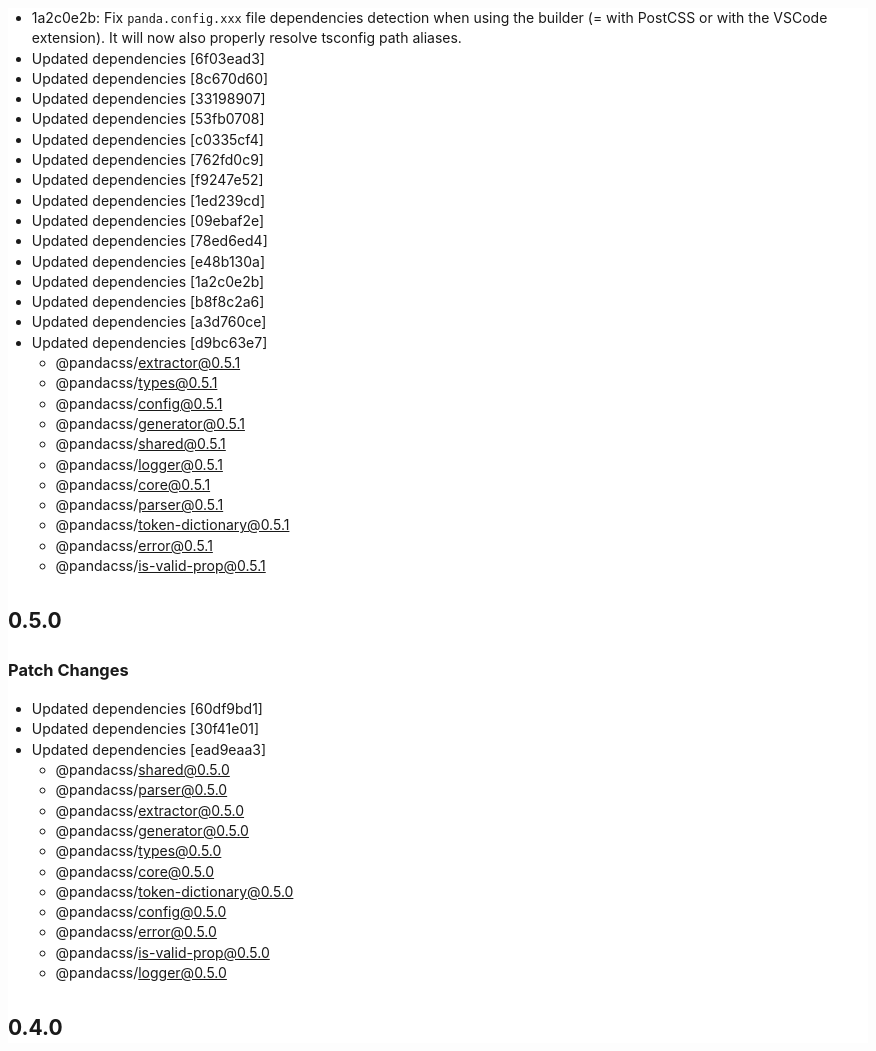 - 1a2c0e2b: Fix `panda.config.xxx` file dependencies detection when using the builder (= with PostCSS or with the VSCode
  extension). It will now also properly resolve tsconfig path aliases.
- Updated dependencies [6f03ead3]
- Updated dependencies [8c670d60]
- Updated dependencies [33198907]
- Updated dependencies [53fb0708]
- Updated dependencies [c0335cf4]
- Updated dependencies [762fd0c9]
- Updated dependencies [f9247e52]
- Updated dependencies [1ed239cd]
- Updated dependencies [09ebaf2e]
- Updated dependencies [78ed6ed4]
- Updated dependencies [e48b130a]
- Updated dependencies [1a2c0e2b]
- Updated dependencies [b8f8c2a6]
- Updated dependencies [a3d760ce]
- Updated dependencies [d9bc63e7]
  - @pandacss/extractor@0.5.1
  - @pandacss/types@0.5.1
  - @pandacss/config@0.5.1
  - @pandacss/generator@0.5.1
  - @pandacss/shared@0.5.1
  - @pandacss/logger@0.5.1
  - @pandacss/core@0.5.1
  - @pandacss/parser@0.5.1
  - @pandacss/token-dictionary@0.5.1
  - @pandacss/error@0.5.1
  - @pandacss/is-valid-prop@0.5.1

## 0.5.0

### Patch Changes

- Updated dependencies [60df9bd1]
- Updated dependencies [30f41e01]
- Updated dependencies [ead9eaa3]
  - @pandacss/shared@0.5.0
  - @pandacss/parser@0.5.0
  - @pandacss/extractor@0.5.0
  - @pandacss/generator@0.5.0
  - @pandacss/types@0.5.0
  - @pandacss/core@0.5.0
  - @pandacss/token-dictionary@0.5.0
  - @pandacss/config@0.5.0
  - @pandacss/error@0.5.0
  - @pandacss/is-valid-prop@0.5.0
  - @pandacss/logger@0.5.0

## 0.4.0
